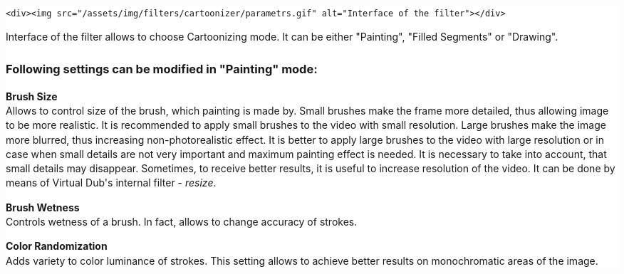     <div><img src="/assets/img/filters/cartoonizer/parametrs.gif" alt="Interface of the filter"></div>
</div>
  
Interface of the filter allows to choose Cartoonizing mode. It can be
either "Painting", "Filled Segments" or "Drawing".

### Following settings can be modified in "Painting" mode: 

**Brush Size**  
Allows to control size of the brush, which painting is made by. Small
brushes make the frame more detailed, thus allowing image to be more
realistic. It is recommended to apply small brushes to the video with
small resolution. Large brushes make the image more blurred, thus
increasing non-photorealistic effect. It is better to apply large
brushes to the video with large resolution or in case when small details
are not very important and maximum painting effect is needed. It is
necessary to take into account, that small details may disappear.
Sometimes, to receive better results, it is useful to increase
resolution of the video. It can be done by means of Virtual Dub's
internal filter - *resize*.

**Brush Wetness**  
Controls wetness of a brush. In fact, allows to change accuracy of
strokes.

**Color Randomization**  
Adds variety to color luminance of strokes. This setting allows to
achieve better results on monochromatic areas of the image.
